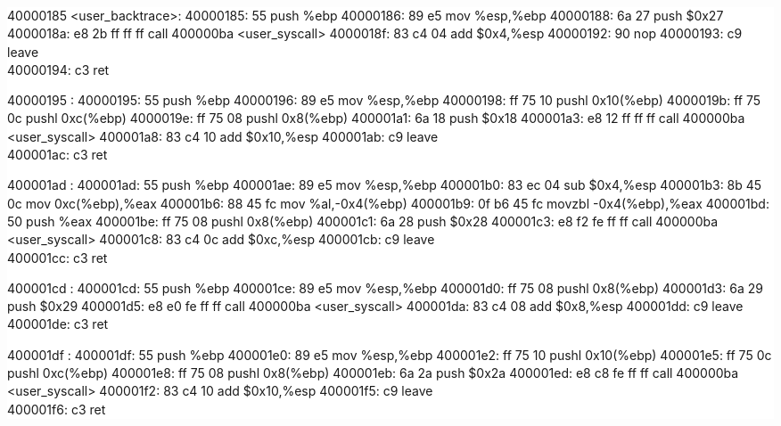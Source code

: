 40000185 <user_backtrace>:
40000185:	55                   	push   %ebp
40000186:	89 e5                	mov    %esp,%ebp
40000188:	6a 27                	push   $0x27
4000018a:	e8 2b ff ff ff       	call   400000ba <user_syscall>
4000018f:	83 c4 04             	add    $0x4,%esp
40000192:	90                   	nop
40000193:	c9                   	leave  
40000194:	c3                   	ret    

40000195 <read>:
40000195:	55                   	push   %ebp
40000196:	89 e5                	mov    %esp,%ebp
40000198:	ff 75 10             	pushl  0x10(%ebp)
4000019b:	ff 75 0c             	pushl  0xc(%ebp)
4000019e:	ff 75 08             	pushl  0x8(%ebp)
400001a1:	6a 18                	push   $0x18
400001a3:	e8 12 ff ff ff       	call   400000ba <user_syscall>
400001a8:	83 c4 10             	add    $0x10,%esp
400001ab:	c9                   	leave  
400001ac:	c3                   	ret    

400001ad <open>:
400001ad:	55                   	push   %ebp
400001ae:	89 e5                	mov    %esp,%ebp
400001b0:	83 ec 04             	sub    $0x4,%esp
400001b3:	8b 45 0c             	mov    0xc(%ebp),%eax
400001b6:	88 45 fc             	mov    %al,-0x4(%ebp)
400001b9:	0f b6 45 fc          	movzbl -0x4(%ebp),%eax
400001bd:	50                   	push   %eax
400001be:	ff 75 08             	pushl  0x8(%ebp)
400001c1:	6a 28                	push   $0x28
400001c3:	e8 f2 fe ff ff       	call   400000ba <user_syscall>
400001c8:	83 c4 0c             	add    $0xc,%esp
400001cb:	c9                   	leave  
400001cc:	c3                   	ret    

400001cd <close>:
400001cd:	55                   	push   %ebp
400001ce:	89 e5                	mov    %esp,%ebp
400001d0:	ff 75 08             	pushl  0x8(%ebp)
400001d3:	6a 29                	push   $0x29
400001d5:	e8 e0 fe ff ff       	call   400000ba <user_syscall>
400001da:	83 c4 08             	add    $0x8,%esp
400001dd:	c9                   	leave  
400001de:	c3                   	ret    

400001df <write>:
400001df:	55                   	push   %ebp
400001e0:	89 e5                	mov    %esp,%ebp
400001e2:	ff 75 10             	pushl  0x10(%ebp)
400001e5:	ff 75 0c             	pushl  0xc(%ebp)
400001e8:	ff 75 08             	pushl  0x8(%ebp)
400001eb:	6a 2a                	push   $0x2a
400001ed:	e8 c8 fe ff ff       	call   400000ba <user_syscall>
400001f2:	83 c4 10             	add    $0x10,%esp
400001f5:	c9                   	leave  
400001f6:	c3                   	ret    

